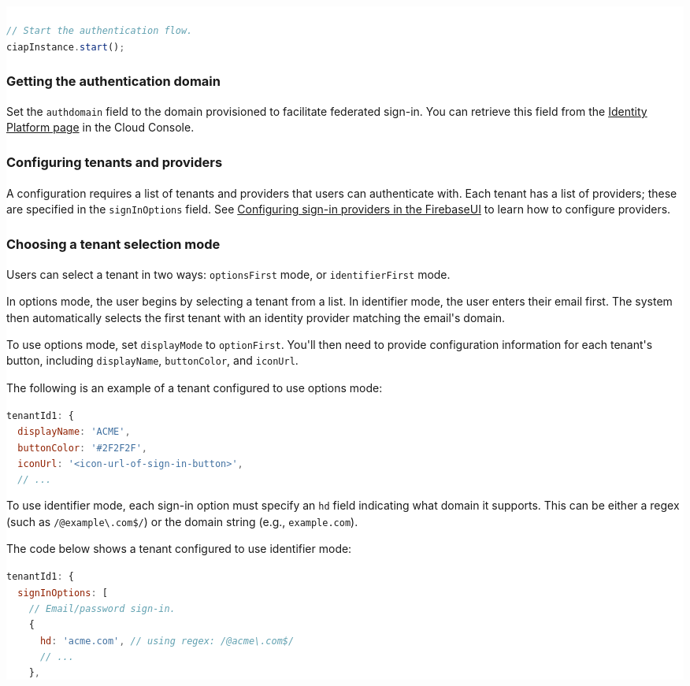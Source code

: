```javascript

// Start the authentication flow.
ciapInstance.start();
```

### Getting the authentication domain
Set the `authdomain` field to the domain provisioned to facilitate federated
sign-in. You can retrieve this field from the
[Identity Platform page](https://console.cloud.google.com/customer-identity)
in the Cloud Console.

### Configuring tenants and providers
A configuration requires a list of tenants and providers that users can
authenticate with. Each tenant has a list of providers; these are specified in
the `signInOptions` field. See
[Configuring sign-in providers in the FirebaseUI](https://github.com/firebase/firebaseui-web#configuring-sign-in-providers)
to learn how to configure providers.

### Choosing a tenant selection mode
Users can select a tenant in two ways: `optionsFirst` mode, or
`identifierFirst` mode.

In options mode, the user begins by selecting a tenant from a list.
In identifier mode, the user enters their email first. The system then
automatically selects the first tenant with an identity provider matching the
email's domain.

To use options mode, set `displayMode` to `optionFirst`. You'll then need to
provide configuration information for each tenant's button, including
`displayName`, `buttonColor`, and `iconUrl`.

The following is an example of a tenant configured to use options mode:

```javascript
tenantId1: {
  displayName: 'ACME',
  buttonColor: '#2F2F2F',
  iconUrl: '<icon-url-of-sign-in-button>',
  // ...
```

To use identifier mode, each sign-in option must specify an `hd` field
indicating what domain it supports. This can be either a regex
(such as `/@example\.com$/`) or the domain string (e.g., `example.com`).

The code below shows a tenant configured to use identifier mode:

```javascript
tenantId1: {
  signInOptions: [
    // Email/password sign-in.
    {
      hd: 'acme.com', // using regex: /@acme\.com$/
      // ...
    },
```
